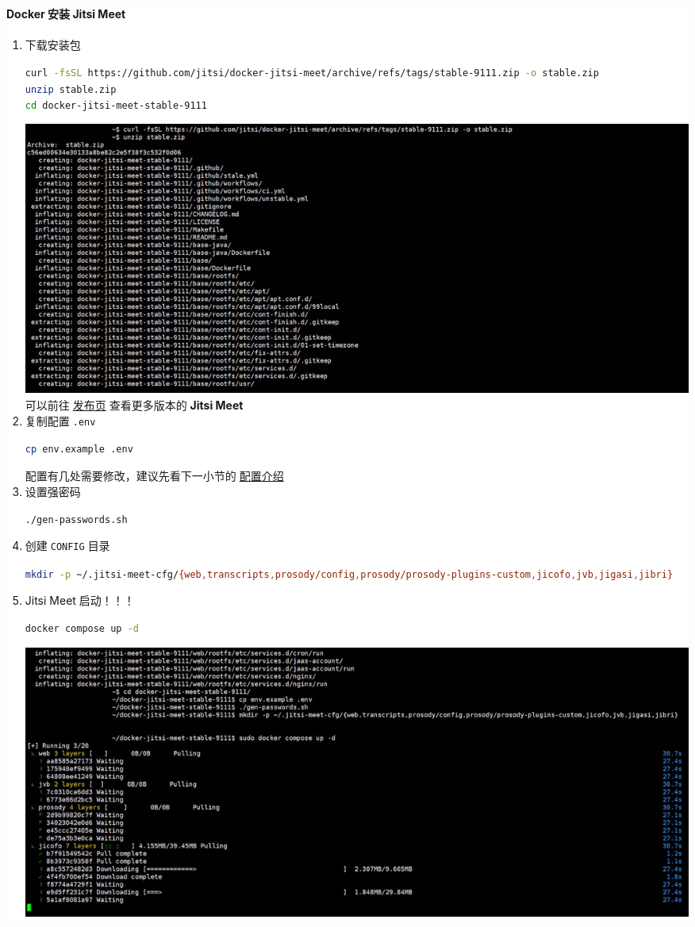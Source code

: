 #### Docker 安装 Jitsi Meet
1. 下载安装包
   ```bash
   curl -fsSL https://github.com/jitsi/docker-jitsi-meet/archive/refs/tags/stable-9111.zip -o stable.zip
   unzip stable.zip
   cd docker-jitsi-meet-stable-9111
   ```
   ![](/image/2024/01/Snipaste_2024-01-20_20-53-07.jpg)
   可以前往 [发布页](https://github.com/jitsi/docker-jitsi-meet/releases) 查看更多版本的 **Jitsi Meet**
2. 复制配置 `.env`
   ```bash
   cp env.example .env
   ```
   配置有几处需要修改，建议先看下一小节的 [配置介绍](#docker-配置详细解释)
3. 设置强密码
   ```bash
   ./gen-passwords.sh
   ```
4. 创建 `CONFIG` 目录
   ```bash
   mkdir -p ~/.jitsi-meet-cfg/{web,transcripts,prosody/config,prosody/prosody-plugins-custom,jicofo,jvb,jigasi,jibri}
   ```
5. Jitsi Meet 启动！！！
   ```bash
   docker compose up -d
   ```
   ![](/image/2024/01/Snipaste_2024-01-20_20-58-51.jpg)